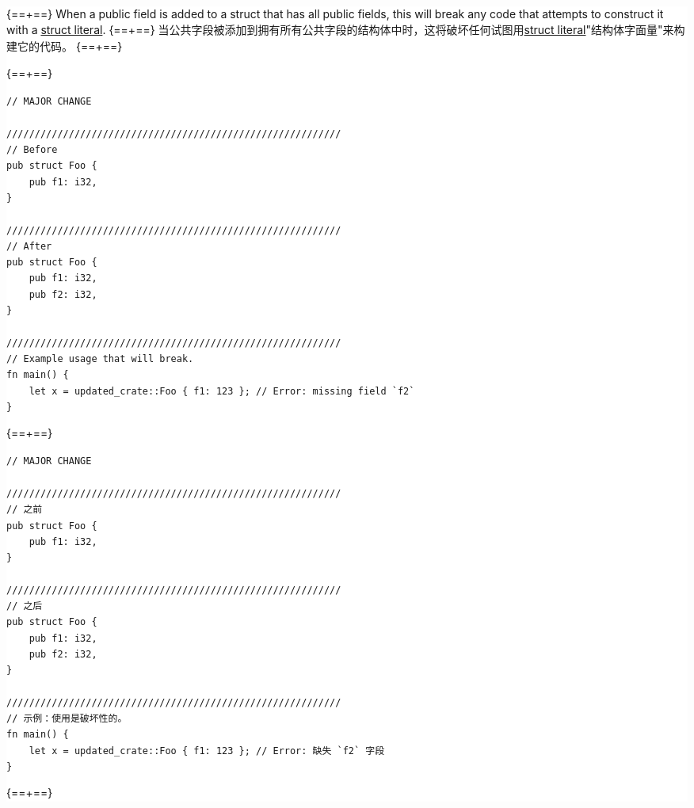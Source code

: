 {==+==}
When a public field is added to a struct that has all public fields, this will
break any code that attempts to construct it with a [struct literal].
{==+==}
当公共字段被添加到拥有所有公共字段的结构体中时，这将破坏任何试图用[struct literal]"结构体字面量"来构建它的代码。
{==+==}


{==+==}
```rust,ignore
// MAJOR CHANGE

///////////////////////////////////////////////////////////
// Before
pub struct Foo {
    pub f1: i32,
}

///////////////////////////////////////////////////////////
// After
pub struct Foo {
    pub f1: i32,
    pub f2: i32,
}

///////////////////////////////////////////////////////////
// Example usage that will break.
fn main() {
    let x = updated_crate::Foo { f1: 123 }; // Error: missing field `f2`
}
```
{==+==}
```rust,ignore
// MAJOR CHANGE

///////////////////////////////////////////////////////////
// 之前
pub struct Foo {
    pub f1: i32,
}

///////////////////////////////////////////////////////////
// 之后
pub struct Foo {
    pub f1: i32,
    pub f2: i32,
}

///////////////////////////////////////////////////////////
// 示例：使用是破坏性的。
fn main() {
    let x = updated_crate::Foo { f1: 123 }; // Error: 缺失 `f2` 字段
}
```
{==+==}


[Change categories]: #change-categories
[rust-semverver]: https://github.com/rust-lang/rust-semverver
[SemVer compatibility]: resolver.md#semver-compatibility
[`cfg` attribute]: ../../reference/conditional-compilation.md#the-cfg-attribute
[`no_std`]: ../../reference/names/preludes.html#the-no_std-attribute
[`pub use`]: ../../reference/items/use-declarations.html
[Cargo feature]: features.md
[Cargo features]: features.md
[cfg-accessible]: https://github.com/rust-lang/rust/issues/64797
[cfg-version]: https://github.com/rust-lang/rust/issues/64796
[conditional compilation]: ../../reference/conditional-compilation.md
[Default]: ../../std/default/trait.Default.html
[deprecated]: ../../reference/attributes/diagnostics.html#the-deprecated-attribute
[disambiguation syntax]: ../../reference/expressions/call-expr.html#disambiguating-function-calls
[inherent implementations]: ../../reference/items/implementations.html#inherent-implementations
[items]: ../../reference/items.html
[non_exhaustive]: ../../reference/attributes/type_system.html#the-non_exhaustive-attribute
[object safe]: ../../reference/items/traits.html#object-safety
[rust-feature]: https://doc.rust-lang.org/nightly/unstable-book/
[sealed trait]: https://rust-lang.github.io/api-guidelines/future-proofing.html#sealed-traits-protect-against-downstream-implementations-c-sealed
[SemVer]: https://semver.org/
[struct literal]: ../../reference/expressions/struct-expr.html
[wildcard patterns]: ../../reference/patterns.html#wildcard-pattern